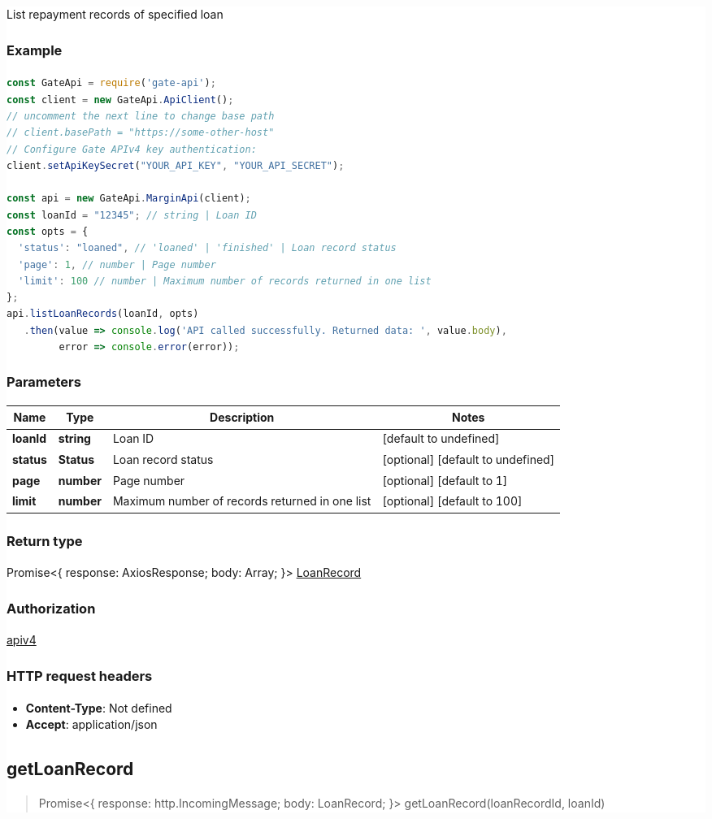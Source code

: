 List repayment records of specified loan

### Example

```typescript
const GateApi = require('gate-api');
const client = new GateApi.ApiClient();
// uncomment the next line to change base path
// client.basePath = "https://some-other-host"
// Configure Gate APIv4 key authentication:
client.setApiKeySecret("YOUR_API_KEY", "YOUR_API_SECRET");

const api = new GateApi.MarginApi(client);
const loanId = "12345"; // string | Loan ID
const opts = {
  'status': "loaned", // 'loaned' | 'finished' | Loan record status
  'page': 1, // number | Page number
  'limit': 100 // number | Maximum number of records returned in one list
};
api.listLoanRecords(loanId, opts)
   .then(value => console.log('API called successfully. Returned data: ', value.body),
         error => console.error(error));
```

### Parameters


Name | Type | Description  | Notes
------------- | ------------- | ------------- | -------------
 **loanId** | **string**| Loan ID | [default to undefined]
 **status** | **Status**| Loan record status | [optional] [default to undefined]
 **page** | **number**| Page number | [optional] [default to 1]
 **limit** | **number**| Maximum number of records returned in one list | [optional] [default to 100]

### Return type

Promise<{ response: AxiosResponse; body: Array<LoanRecord>; }> [LoanRecord](LoanRecord.md)

### Authorization

[apiv4](../README.md#apiv4)

### HTTP request headers

- **Content-Type**: Not defined
- **Accept**: application/json

## getLoanRecord

> Promise<{ response: http.IncomingMessage; body: LoanRecord; }> getLoanRecord(loanRecordId, loanId)
